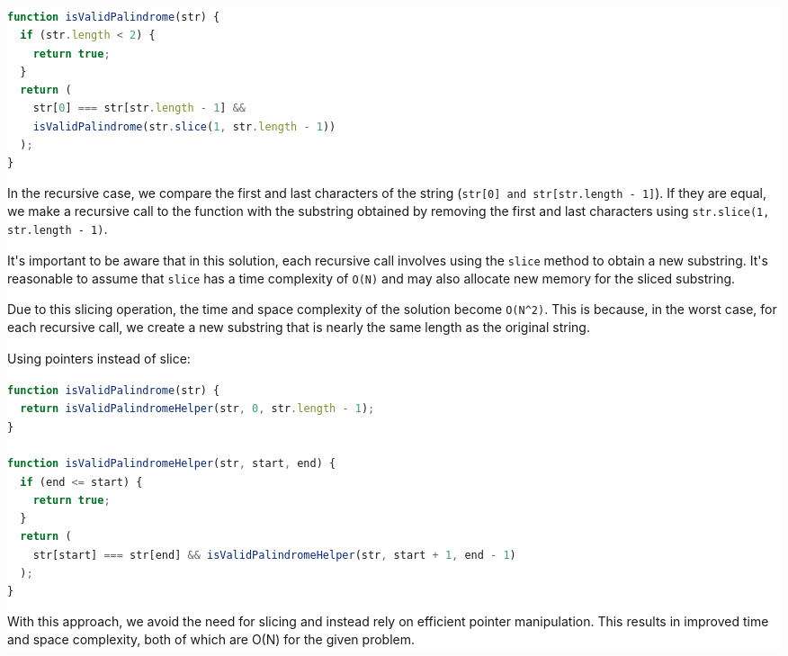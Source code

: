 ```js
function isValidPalindrome(str) {
  if (str.length < 2) {
    return true;
  }
  return (
    str[0] === str[str.length - 1] &&
    isValidPalindrome(str.slice(1, str.length - 1))
  );
}
```
In the recursive case, we compare the first and last characters of the string (`str[0] and str[str.length - 1]`). If they are equal, we make a recursive call to the function with the substring obtained by removing the first and last characters using `str.slice(1, str.length - 1)`.

It's important to be aware that in this solution, each recursive call involves using the `slice` method to obtain a new substring. It's reasonable to assume that `slice` has a time complexity of `O(N)` and may also allocate new memory for the sliced substring.

Due to this slicing operation, the time and space complexity of the solution become `O(N^2)`. This is because, in the worst case, for each recursive call, we create a new substring that is nearly the same length as the original string. 

Using pointers instead of slice:
```js
function isValidPalindrome(str) {
  return isValidPalindromeHelper(str, 0, str.length - 1);
}

function isValidPalindromeHelper(str, start, end) {
  if (end <= start) {
    return true;
  }
  return (
    str[start] === str[end] && isValidPalindromeHelper(str, start + 1, end - 1)
  );
}
```
With this approach, we avoid the need for slicing and instead rely on efficient pointer manipulation. This results in improved time and space complexity, both of which are O(N) for the given problem.